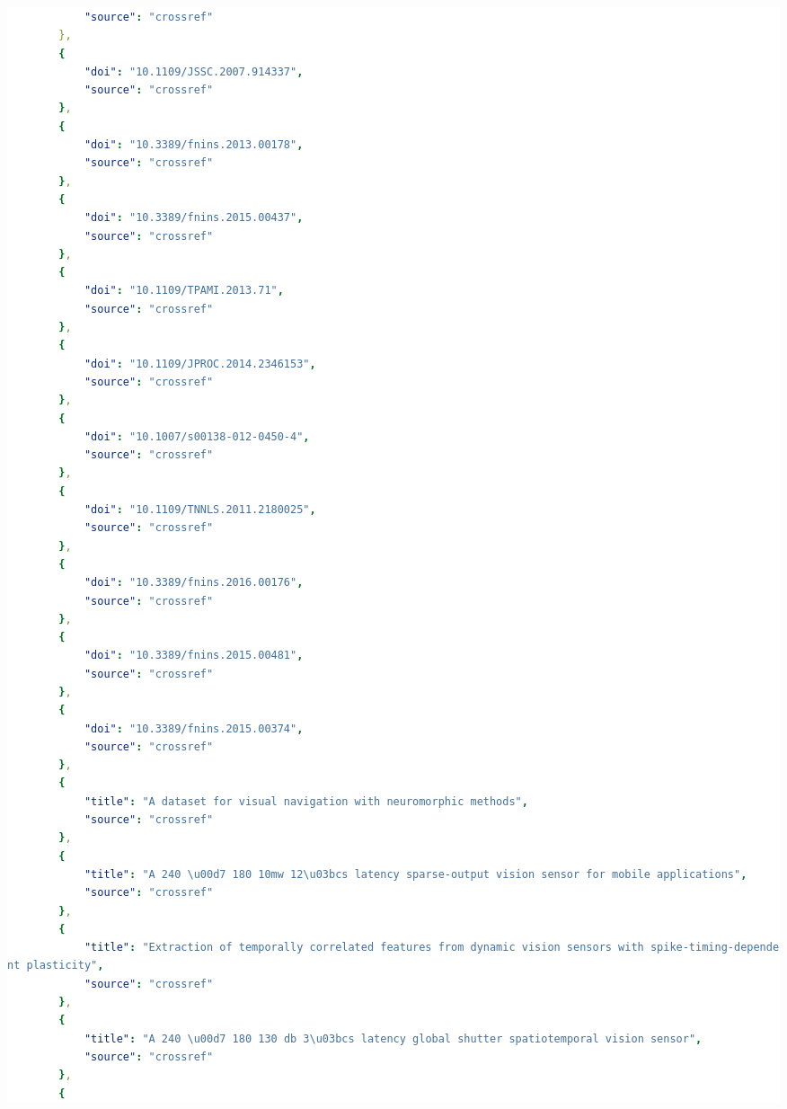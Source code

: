 ```yaml
            "source": "crossref"
        },
        {
            "doi": "10.1109/JSSC.2007.914337",
            "source": "crossref"
        },
        {
            "doi": "10.3389/fnins.2013.00178",
            "source": "crossref"
        },
        {
            "doi": "10.3389/fnins.2015.00437",
            "source": "crossref"
        },
        {
            "doi": "10.1109/TPAMI.2013.71",
            "source": "crossref"
        },
        {
            "doi": "10.1109/JPROC.2014.2346153",
            "source": "crossref"
        },
        {
            "doi": "10.1007/s00138-012-0450-4",
            "source": "crossref"
        },
        {
            "doi": "10.1109/TNNLS.2011.2180025",
            "source": "crossref"
        },
        {
            "doi": "10.3389/fnins.2016.00176",
            "source": "crossref"
        },
        {
            "doi": "10.3389/fnins.2015.00481",
            "source": "crossref"
        },
        {
            "doi": "10.3389/fnins.2015.00374",
            "source": "crossref"
        },
        {
            "title": "A dataset for visual navigation with neuromorphic methods",
            "source": "crossref"
        },
        {
            "title": "A 240 \u00d7 180 10mw 12\u03bcs latency sparse-output vision sensor for mobile applications",
            "source": "crossref"
        },
        {
            "title": "Extraction of temporally correlated features from dynamic vision sensors with spike-timing-dependent plasticity",
            "source": "crossref"
        },
        {
            "title": "A 240 \u00d7 180 130 db 3\u03bcs latency global shutter spatiotemporal vision sensor",
            "source": "crossref"
        },
        {
```